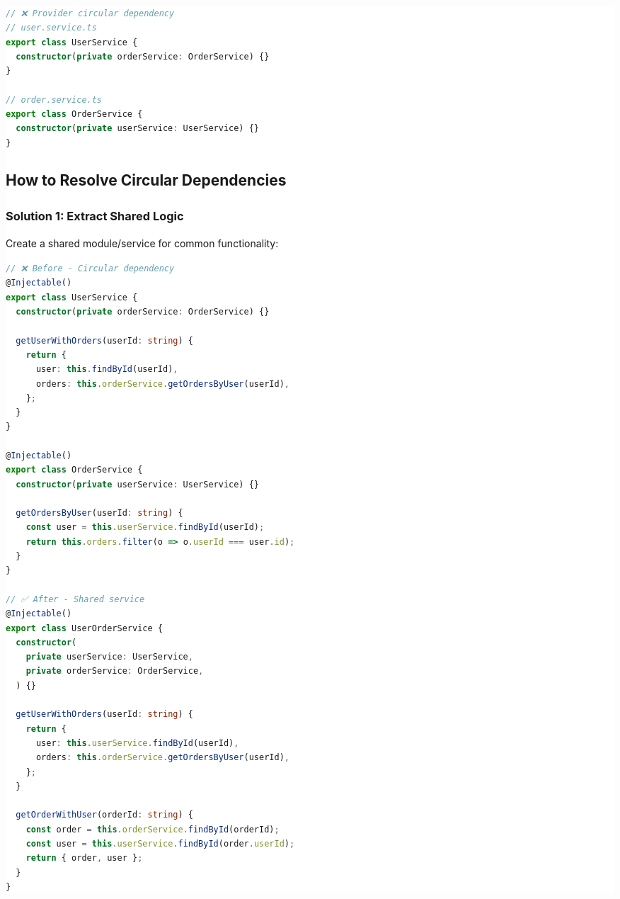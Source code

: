 ```typescript
// ❌ Provider circular dependency
// user.service.ts
export class UserService {
  constructor(private orderService: OrderService) {}
}

// order.service.ts
export class OrderService {
  constructor(private userService: UserService) {}
}
```

## How to Resolve Circular Dependencies

### Solution 1: Extract Shared Logic

Create a shared module/service for common functionality:

```typescript
// ❌ Before - Circular dependency
@Injectable()
export class UserService {
  constructor(private orderService: OrderService) {}

  getUserWithOrders(userId: string) {
    return {
      user: this.findById(userId),
      orders: this.orderService.getOrdersByUser(userId),
    };
  }
}

@Injectable()
export class OrderService {
  constructor(private userService: UserService) {}

  getOrdersByUser(userId: string) {
    const user = this.userService.findById(userId);
    return this.orders.filter(o => o.userId === user.id);
  }
}

// ✅ After - Shared service
@Injectable()
export class UserOrderService {
  constructor(
    private userService: UserService,
    private orderService: OrderService,
  ) {}

  getUserWithOrders(userId: string) {
    return {
      user: this.userService.findById(userId),
      orders: this.orderService.getOrdersByUser(userId),
    };
  }

  getOrderWithUser(orderId: string) {
    const order = this.orderService.findById(orderId);
    const user = this.userService.findById(order.userId);
    return { order, user };
  }
}
```